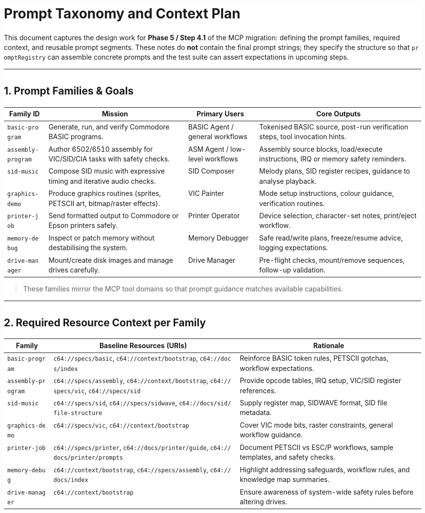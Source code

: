 # Prompt Taxonomy and Context Plan

This document captures the design work for **Phase 5 / Step 4.1** of the MCP migration: defining the prompt
families, required context, and reusable prompt segments. These notes do **not** contain the final prompt
strings; they specify the structure so that `promptRegistry` can assemble concrete prompts and the test
suite can assert expectations in upcoming steps.

---

## 1. Prompt Families & Goals

| Family ID | Mission | Primary Users | Core Outputs |
| --- | --- | --- | --- |
| `basic-program` | Generate, run, and verify Commodore BASIC programs. | BASIC Agent / general workflows | Tokenised BASIC source, post-run verification steps, tool invocation hints. |
| `assembly-program` | Author 6502/6510 assembly for VIC/SID/CIA tasks with safety checks. | ASM Agent / low-level workflows | Assembly source blocks, load/execute instructions, IRQ or memory safety reminders. |
| `sid-music` | Compose SID music with expressive timing and iterative audio checks. | SID Composer | Melody plans, SID register recipes, guidance to analyse playback. |
| `graphics-demo` | Produce graphics routines (sprites, PETSCII art, bitmap/raster effects). | VIC Painter | Mode setup instructions, colour guidance, verification routines. |
| `printer-job` | Send formatted output to Commodore or Epson printers safely. | Printer Operator | Device selection, character-set notes, print/eject workflow. |
| `memory-debug` | Inspect or patch memory without destabilising the system. | Memory Debugger | Safe read/write plans, freeze/resume advice, logging expectations. |
| `drive-manager` | Mount/create disk images and manage drives carefully. | Drive Manager | Pre-flight checks, mount/remove sequences, follow-up validation. |

> These families mirror the MCP tool domains so that prompt guidance matches available capabilities.

---

## 2. Required Resource Context per Family

| Family | Baseline Resources (URIs) | Rationale |
| --- | --- | --- |
| `basic-program` | `c64://specs/basic`, `c64://context/bootstrap`, `c64://docs/index` | Reinforce BASIC token rules, PETSCII gotchas, workflow expectations. |
| `assembly-program` | `c64://specs/assembly`, `c64://context/bootstrap`, `c64://specs/vic`, `c64://specs/sid` | Provide opcode tables, IRQ setup, VIC/SID register references. |
| `sid-music` | `c64://specs/sid`, `c64://specs/sidwave`, `c64://docs/sid/file-structure` | Supply register map, SIDWAVE format, SID file metadata. |
| `graphics-demo` | `c64://specs/vic`, `c64://context/bootstrap` | Cover VIC mode bits, raster constraints, general workflow guidance. |
| `printer-job` | `c64://specs/printer`, `c64://docs/printer/guide`, `c64://docs/printer/prompts` | Document PETSCII vs ESC/P workflows, sample templates, and safety checks. |
| `memory-debug` | `c64://context/bootstrap`, `c64://specs/assembly`, `c64://docs/index` | Highlight addressing safeguards, workflow rules, and knowledge map summaries. |
| `drive-manager` | `c64://context/bootstrap` | Ensure awareness of system-wide safety rules before altering drives. |
